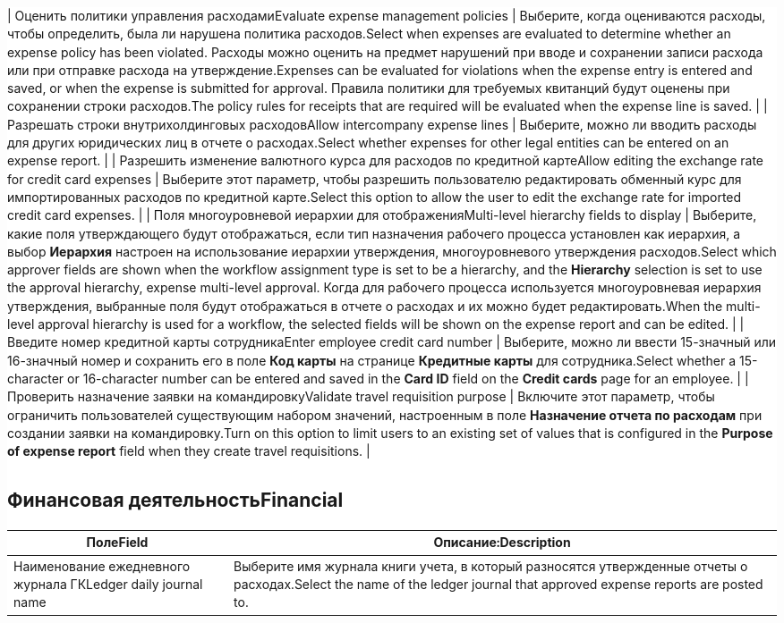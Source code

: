 | <span data-ttu-id="2db0c-122">Оценить политики управления расходами</span><span class="sxs-lookup"><span data-stu-id="2db0c-122">Evaluate expense management policies</span></span>                     | <span data-ttu-id="2db0c-123">Выберите, когда оцениваются расходы, чтобы определить, была ли нарушена политика расходов.</span><span class="sxs-lookup"><span data-stu-id="2db0c-123">Select when expenses are evaluated to determine whether an expense policy has been violated.</span></span> <span data-ttu-id="2db0c-124">Расходы можно оценить на предмет нарушений при вводе и сохранении записи расхода или при отправке расхода на утверждение.</span><span class="sxs-lookup"><span data-stu-id="2db0c-124">Expenses can be evaluated for violations when the expense entry is entered and saved, or when the expense is submitted for approval.</span></span> <span data-ttu-id="2db0c-125">Правила политики для требуемых квитанций будут оценены при сохранении строки расходов.</span><span class="sxs-lookup"><span data-stu-id="2db0c-125">The policy rules for receipts that are required will be evaluated when the expense line is saved.</span></span> |
| <span data-ttu-id="2db0c-126">Разрешать строки внутрихолдинговых расходов</span><span class="sxs-lookup"><span data-stu-id="2db0c-126">Allow intercompany expense lines</span></span>                         | <span data-ttu-id="2db0c-127">Выберите, можно ли вводить расходы для других юридических лиц в отчете о расходах.</span><span class="sxs-lookup"><span data-stu-id="2db0c-127">Select whether expenses for other legal entities can be entered on an expense report.</span></span> |
| <span data-ttu-id="2db0c-128">Разрешить изменение валютного курса для расходов по кредитной карте</span><span class="sxs-lookup"><span data-stu-id="2db0c-128">Allow editing the exchange rate for credit card expenses</span></span> | <span data-ttu-id="2db0c-129">Выберите этот параметр, чтобы разрешить пользователю редактировать обменный курс для импортированных расходов по кредитной карте.</span><span class="sxs-lookup"><span data-stu-id="2db0c-129">Select this option to allow the user to edit the exchange rate for imported credit card expenses.</span></span> |
| <span data-ttu-id="2db0c-130">Поля многоуровневой иерархии для отображения</span><span class="sxs-lookup"><span data-stu-id="2db0c-130">Multi-level hierarchy fields to display</span></span>                  | <span data-ttu-id="2db0c-131">Выберите, какие поля утверждающего будут отображаться, если тип назначения рабочего процесса установлен как иерархия, а выбор **Иерархия** настроен на использование иерархии утверждения, многоуровневого утверждения расходов.</span><span class="sxs-lookup"><span data-stu-id="2db0c-131">Select which approver fields are shown when the workflow assignment type is set to be a hierarchy, and the **Hierarchy** selection is set to use the approval hierarchy, expense multi-level approval.</span></span> <span data-ttu-id="2db0c-132">Когда для рабочего процесса используется многоуровневая иерархия утверждения, выбранные поля будут отображаться в отчете о расходах и их можно будет редактировать.</span><span class="sxs-lookup"><span data-stu-id="2db0c-132">When the multi-level approval hierarchy is used for a workflow, the selected fields will be shown on the expense report and can be edited.</span></span> |
| <span data-ttu-id="2db0c-133">Введите номер кредитной карты сотрудника</span><span class="sxs-lookup"><span data-stu-id="2db0c-133">Enter employee credit card number</span></span>                        | <span data-ttu-id="2db0c-134">Выберите, можно ли ввести 15-значный или 16-значный номер и сохранить его в поле **Код карты** на странице **Кредитные карты** для сотрудника.</span><span class="sxs-lookup"><span data-stu-id="2db0c-134">Select whether a 15-character or 16-character number can be entered and saved in the **Card ID** field on the **Credit cards** page for an employee.</span></span> |
| <span data-ttu-id="2db0c-135">Проверить назначение заявки на командировку</span><span class="sxs-lookup"><span data-stu-id="2db0c-135">Validate travel requisition purpose</span></span>                      | <span data-ttu-id="2db0c-136">Включите этот параметр, чтобы ограничить пользователей существующим набором значений, настроенным в поле **Назначение отчета по расходам** при создании заявки на командировку.</span><span class="sxs-lookup"><span data-stu-id="2db0c-136">Turn on this option to limit users to an existing set of values that is configured in the **Purpose of expense report** field when they create travel requisitions.</span></span> |

## <a name="financial"></a><span data-ttu-id="2db0c-137">Финансовая деятельность</span><span class="sxs-lookup"><span data-stu-id="2db0c-137">Financial</span></span>

| <span data-ttu-id="2db0c-138">Поле</span><span class="sxs-lookup"><span data-stu-id="2db0c-138">Field</span></span>                                                                                    | <span data-ttu-id="2db0c-139">Описание:</span><span class="sxs-lookup"><span data-stu-id="2db0c-139">Description</span></span> |
|------------------------------------------------------------------------------------------|-------------|
| <span data-ttu-id="2db0c-140">Наименование ежедневного журнала ГК</span><span class="sxs-lookup"><span data-stu-id="2db0c-140">Ledger daily journal name</span></span>                                                                | <span data-ttu-id="2db0c-141">Выберите имя журнала книги учета, в который разносятся утвержденные отчеты о расходах.</span><span class="sxs-lookup"><span data-stu-id="2db0c-141">Select the name of the ledger journal that approved expense reports are posted to.</span></span> |